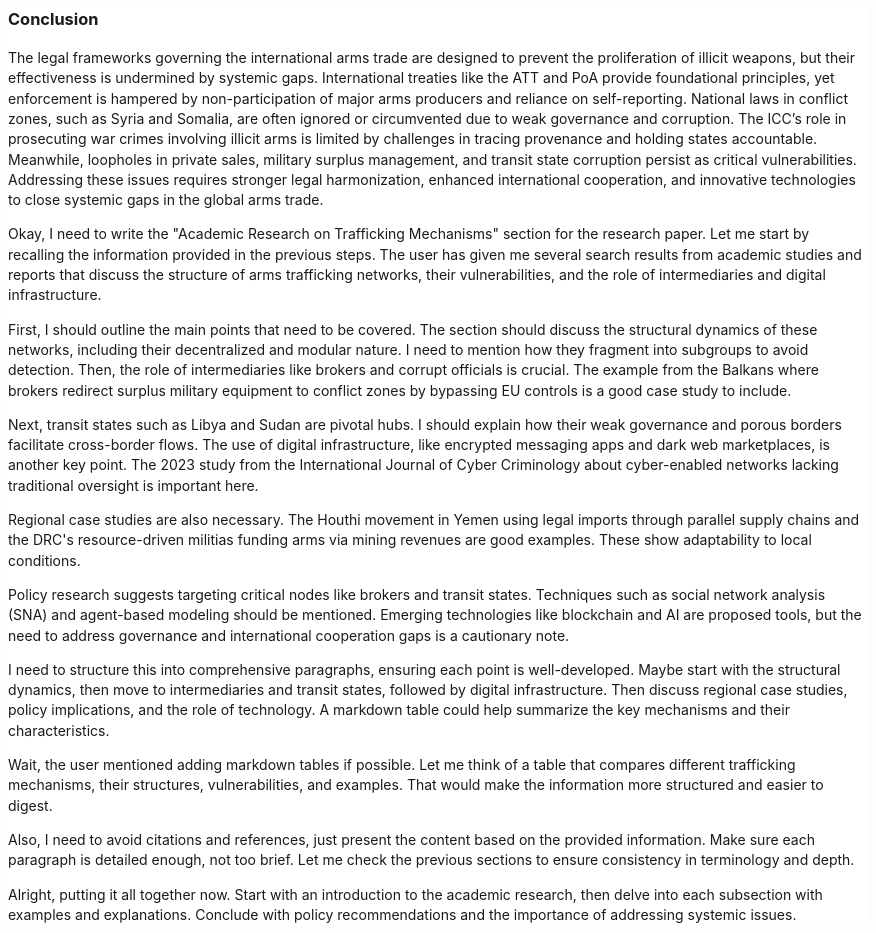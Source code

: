 
### **Conclusion**  

The legal frameworks governing the international arms trade are designed to prevent the proliferation of illicit weapons, but their effectiveness is undermined by systemic gaps. International treaties like the ATT and PoA provide foundational principles, yet enforcement is hampered by non-participation of major arms producers and reliance on self-reporting. National laws in conflict zones, such as Syria and Somalia, are often ignored or circumvented due to weak governance and corruption. The ICC’s role in prosecuting war crimes involving illicit arms is limited by challenges in tracing provenance and holding states accountable. Meanwhile, loopholes in private sales, military surplus management, and transit state corruption persist as critical vulnerabilities. Addressing these issues requires stronger legal harmonization, enhanced international cooperation, and innovative technologies to close systemic gaps in the global arms trade.


<think>
Okay, I need to write the "Academic Research on Trafficking Mechanisms" section for the research paper. Let me start by recalling the information provided in the previous steps. The user has given me several search results from academic studies and reports that discuss the structure of arms trafficking networks, their vulnerabilities, and the role of intermediaries and digital infrastructure.

First, I should outline the main points that need to be covered. The section should discuss the structural dynamics of these networks, including their decentralized and modular nature. I need to mention how they fragment into subgroups to avoid detection. Then, the role of intermediaries like brokers and corrupt officials is crucial. The example from the Balkans where brokers redirect surplus military equipment to conflict zones by bypassing EU controls is a good case study to include.

Next, transit states such as Libya and Sudan are pivotal hubs. I should explain how their weak governance and porous borders facilitate cross-border flows. The use of digital infrastructure, like encrypted messaging apps and dark web marketplaces, is another key point. The 2023 study from the International Journal of Cyber Criminology about cyber-enabled networks lacking traditional oversight is important here.

Regional case studies are also necessary. The Houthi movement in Yemen using legal imports through parallel supply chains and the DRC's resource-driven militias funding arms via mining revenues are good examples. These show adaptability to local conditions.

Policy research suggests targeting critical nodes like brokers and transit states. Techniques such as social network analysis (SNA) and agent-based modeling should be mentioned. Emerging technologies like blockchain and AI are proposed tools, but the need to address governance and international cooperation gaps is a cautionary note.

I need to structure this into comprehensive paragraphs, ensuring each point is well-developed. Maybe start with the structural dynamics, then move to intermediaries and transit states, followed by digital infrastructure. Then discuss regional case studies, policy implications, and the role of technology. A markdown table could help summarize the key mechanisms and their characteristics.

Wait, the user mentioned adding markdown tables if possible. Let me think of a table that compares different trafficking mechanisms, their structures, vulnerabilities, and examples. That would make the information more structured and easier to digest.

Also, I need to avoid citations and references, just present the content based on the provided information. Make sure each paragraph is detailed enough, not too brief. Let me check the previous sections to ensure consistency in terminology and depth.

Alright, putting it all together now. Start with an introduction to the academic research, then delve into each subsection with examples and explanations. Conclude with policy recommendations and the importance of addressing systemic issues.
</think>
